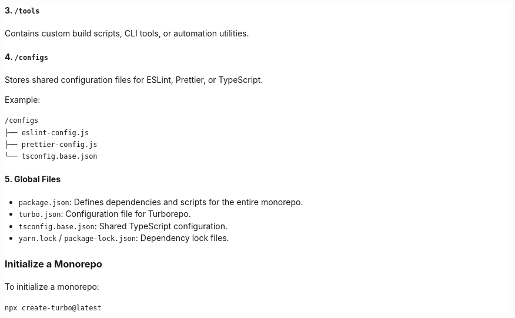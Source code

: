 #### 3. `/tools`
Contains custom build scripts, CLI tools, or automation utilities.

#### 4. `/configs`
Stores shared configuration files for ESLint, Prettier, or TypeScript.

Example:
```
/configs
├── eslint-config.js
├── prettier-config.js
└── tsconfig.base.json
```

#### 5. Global Files
- `package.json`: Defines dependencies and scripts for the entire monorepo.
- `turbo.json`: Configuration file for Turborepo.
- `tsconfig.base.json`: Shared TypeScript configuration.
- `yarn.lock` / `package-lock.json`: Dependency lock files.

### Initialize a Monorepo
To initialize a monorepo:

```sh
npx create-turbo@latest